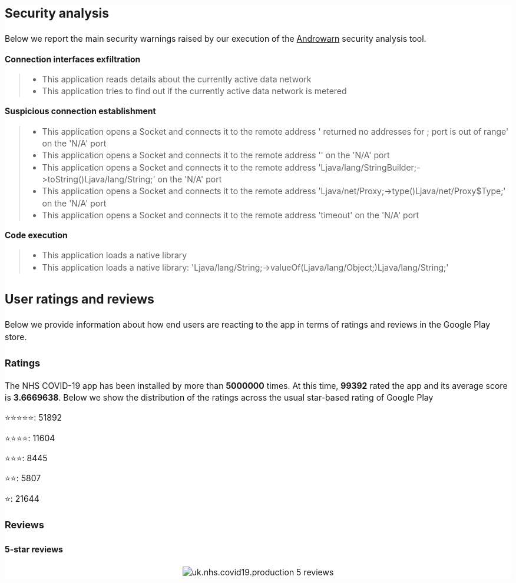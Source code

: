 
## Security analysis 

Below we report the main security warnings raised by our execution of the [Androwarn](https://github.com/maaaaz/androwarn) security analysis tool.

**Connection interfaces exfiltration**
> - This application reads details about the currently active data network<br>
> - This application tries to find out if the currently active data network is metered<br>

**Suspicious connection establishment**
> - This application opens a Socket and connects it to the remote address ' returned no addresses for  ; port is out of range' on the 'N/A' port <br>
> - This application opens a Socket and connects it to the remote address '' on the 'N/A' port <br>
> - This application opens a Socket and connects it to the remote address 'Ljava/lang/StringBuilder;->toString()Ljava/lang/String;' on the 'N/A' port <br>
> - This application opens a Socket and connects it to the remote address 'Ljava/net/Proxy;->type()Ljava/net/Proxy$Type;' on the 'N/A' port <br>
> - This application opens a Socket and connects it to the remote address 'timeout' on the 'N/A' port <br>

**Code execution**
> - This application loads a native library<br>
> - This application loads a native library: 'Ljava/lang/String;->valueOf(Ljava/lang/Object;)Ljava/lang/String;'<br>



## User ratings and reviews

Below we provide information about how end users are reacting to the app in terms of ratings and reviews in the Google Play store.

### Ratings

The NHS COVID-19 app has been installed by more than **5000000** times. At this time, **99392** rated the app and its average score is **3.6669638**. Below we show the distribution of the ratings across the usual star-based rating of Google Play

:star::star::star::star::star:: 51892

:star::star::star::star:: 11604

:star::star::star:: 8445

:star::star:: 5807

:star:: 21644

### Reviews 

#### 5-star reviews

<p align="center">
<img src="resources/uk.nhs.covid19.production___4.7 (168)/5_star_reviews_wordcloud.png" alt="uk.nhs.covid19.production 5 reviews"/>
</p>
